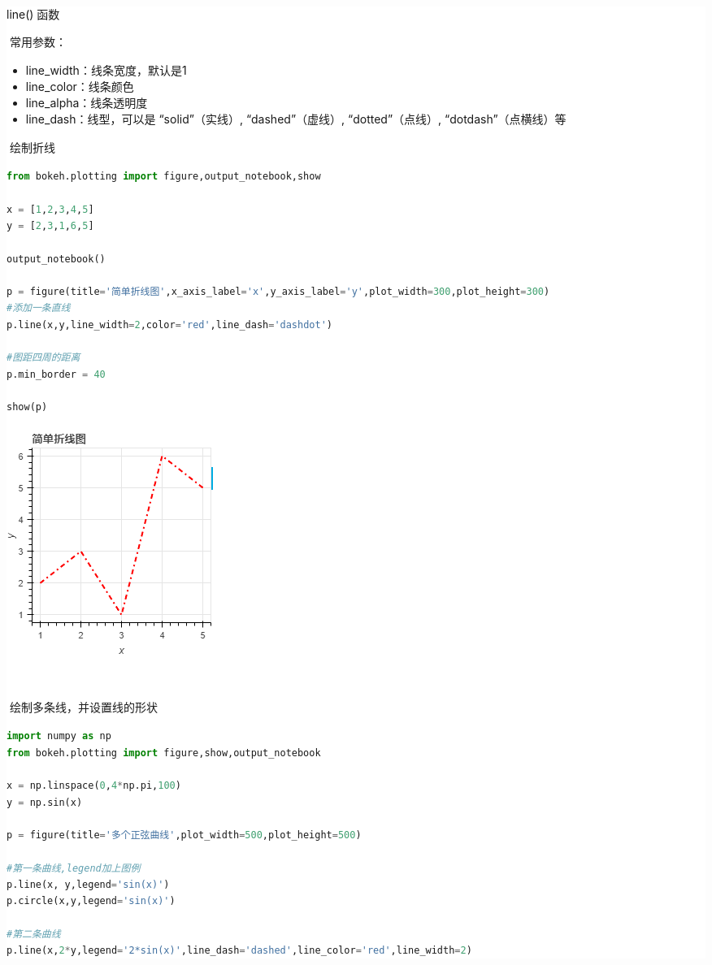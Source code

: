 line() 函数

​	常用参数：

- line_width：线条宽度，默认是1			
- line_color：线条颜色			
- line_alpha：线条透明度			
- line_dash：线型，可以是 “solid”（实线）, “dashed”（虚线）, “dotted”（点线）, “dotdash”（点横线）等



​	绘制折线

```python
from bokeh.plotting import figure,output_notebook,show

x = [1,2,3,4,5]
y = [2,3,1,6,5]

output_notebook()

p = figure(title='简单折线图',x_axis_label='x',y_axis_label='y',plot_width=300,plot_height=300)
#添加一条直线
p.line(x,y,line_width=2,color='red',line_dash='dashdot')

#图距四周的距离
p.min_border = 40

show(p)

```

![image-20201022183848417](Boken绘图基础.assets/image-20201022183848417.png)

​	

​	绘制多条线，并设置线的形状

```python
import numpy as np
from bokeh.plotting import figure,show,output_notebook

x = np.linspace(0,4*np.pi,100)
y = np.sin(x)

p = figure(title='多个正弦曲线',plot_width=500,plot_height=500)

#第一条曲线,legend加上图例
p.line(x, y,legend='sin(x)')
p.circle(x,y,legend='sin(x)')

#第二条曲线
p.line(x,2*y,legend='2*sin(x)',line_dash='dashed',line_color='red',line_width=2)

```